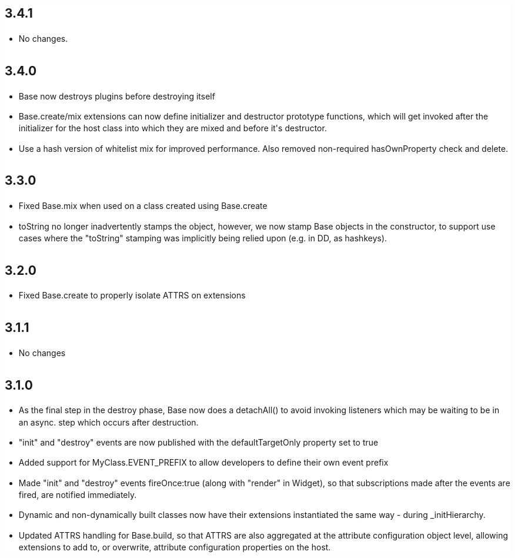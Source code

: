 3.4.1
-----

  * No changes.

3.4.0
-----

  * Base now destroys plugins before destroying itself

  * Base.create/mix extensions can now define initializer and
    destructor prototype functions, which will get invoked after
    the initializer for the host class into which they are mixed and
    before it's destructor.

  * Use a hash version of whitelist mix for improved performance.
    Also removed non-required hasOwnProperty check and delete.

3.3.0
-----

  * Fixed Base.mix when used on a class created using Base.create

  * toString no longer inadvertently stamps the object, however,
    we now stamp Base objects in the constructor, to support
    use cases where the "toString" stamping was implicitly being
    relied upon (e.g. in DD, as hashkeys).

3.2.0
-----

  * Fixed Base.create to properly isolate ATTRS on extensions

3.1.1
-----

  * No changes

3.1.0
-----

  * As the final step in the destroy phase, Base now does a detachAll() to avoid invoking listeners
    which may be waiting to be in an async. step which occurs after destruction.

  * "init" and "destroy" events are now published with the defaultTargetOnly property set to true

  * Added support for MyClass.EVENT_PREFIX to allow developers
    to define their own event prefix

  * Made "init" and "destroy" events fireOnce:true (along with
    "render" in Widget), so that subscriptions made after the
    events are fired, are notified immediately.

  * Dynamic and non-dynamically built classes now have their
    extensions instantiated the same way - during _initHierarchy.

  * Updated ATTRS handling for Base.build, so that ATTRS are
    also aggregated at the attribute configuration object level,
    allowing extensions to add to, or overwrite, attribute
    configuration properties on the host.

